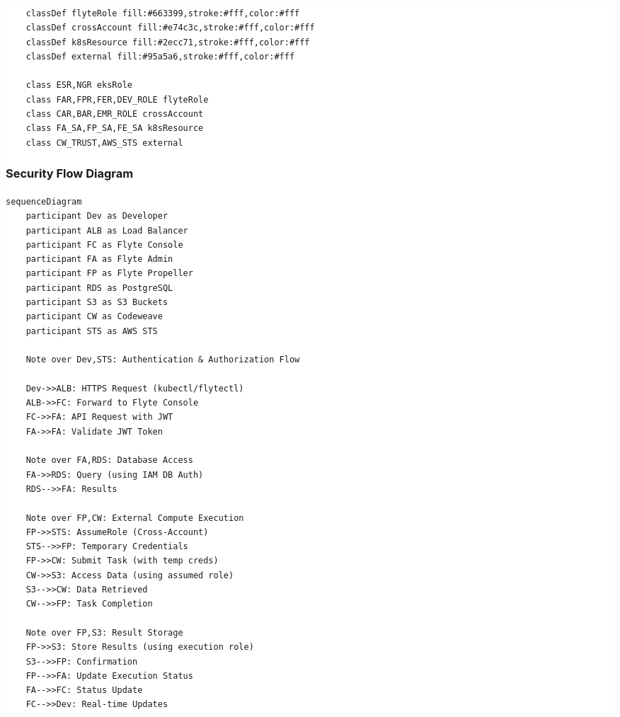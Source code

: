 ```mermaid
    classDef flyteRole fill:#663399,stroke:#fff,color:#fff
    classDef crossAccount fill:#e74c3c,stroke:#fff,color:#fff
    classDef k8sResource fill:#2ecc71,stroke:#fff,color:#fff
    classDef external fill:#95a5a6,stroke:#fff,color:#fff
    
    class ESR,NGR eksRole
    class FAR,FPR,FER,DEV_ROLE flyteRole
    class CAR,BAR,EMR_ROLE crossAccount
    class FA_SA,FP_SA,FE_SA k8sResource
    class CW_TRUST,AWS_STS external
```

### Security Flow Diagram

```mermaid
sequenceDiagram
    participant Dev as Developer
    participant ALB as Load Balancer
    participant FC as Flyte Console
    participant FA as Flyte Admin
    participant FP as Flyte Propeller
    participant RDS as PostgreSQL
    participant S3 as S3 Buckets
    participant CW as Codeweave
    participant STS as AWS STS
    
    Note over Dev,STS: Authentication & Authorization Flow
    
    Dev->>ALB: HTTPS Request (kubectl/flytectl)
    ALB->>FC: Forward to Flyte Console
    FC->>FA: API Request with JWT
    FA->>FA: Validate JWT Token
    
    Note over FA,RDS: Database Access
    FA->>RDS: Query (using IAM DB Auth)
    RDS-->>FA: Results
    
    Note over FP,CW: External Compute Execution
    FP->>STS: AssumeRole (Cross-Account)
    STS-->>FP: Temporary Credentials
    FP->>CW: Submit Task (with temp creds)
    CW->>S3: Access Data (using assumed role)
    S3-->>CW: Data Retrieved
    CW-->>FP: Task Completion
    
    Note over FP,S3: Result Storage
    FP->>S3: Store Results (using execution role)
    S3-->>FP: Confirmation
    FP-->>FA: Update Execution Status
    FA-->>FC: Status Update
    FC-->>Dev: Real-time Updates
```
